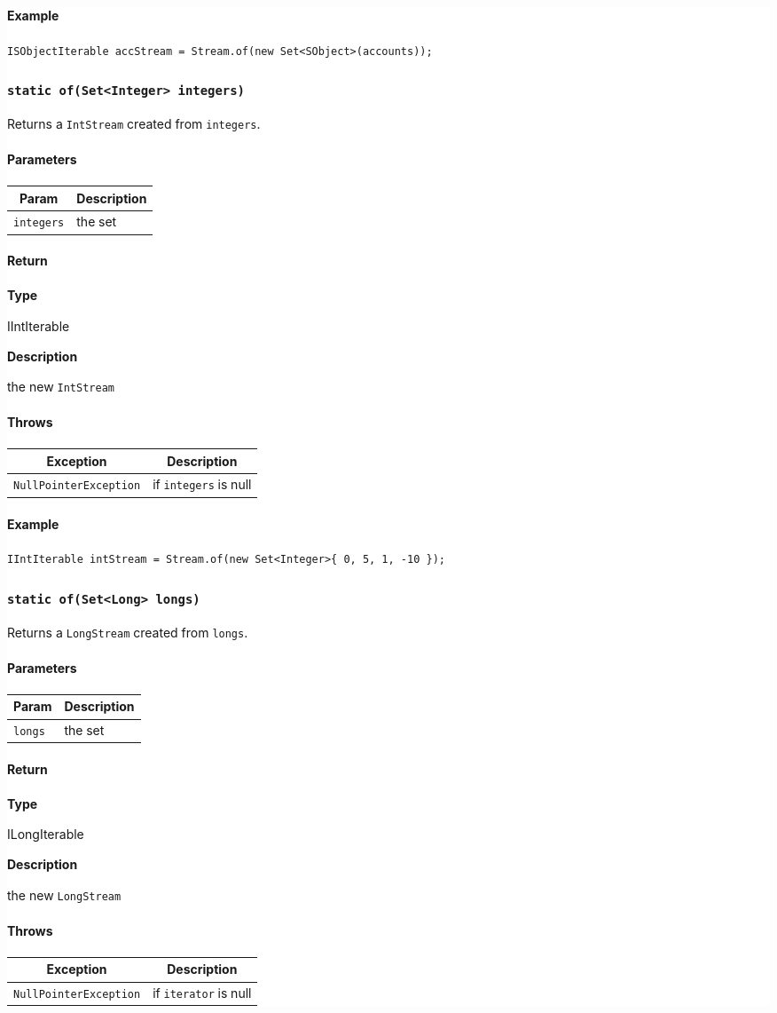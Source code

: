 #### Example
```apex
ISObjectIterable accStream = Stream.of(new Set<SObject>(accounts));
```

### `static of(Set<Integer> integers)`

Returns a `IntStream` created from `integers`.

#### Parameters
|Param|Description|
|---|---|
|`integers`|the set|

#### Return

**Type**

IIntIterable

**Description**

the new `IntStream`

#### Throws
|Exception|Description|
|---|---|
|`NullPointerException`|if `integers` is null|

#### Example
```apex
IIntIterable intStream = Stream.of(new Set<Integer>{ 0, 5, 1, -10 });
```

### `static of(Set<Long> longs)`

Returns a `LongStream` created from `longs`.

#### Parameters
|Param|Description|
|---|---|
|`longs`|the set|

#### Return

**Type**

ILongIterable

**Description**

the new `LongStream`

#### Throws
|Exception|Description|
|---|---|
|`NullPointerException`|if `iterator` is null|
